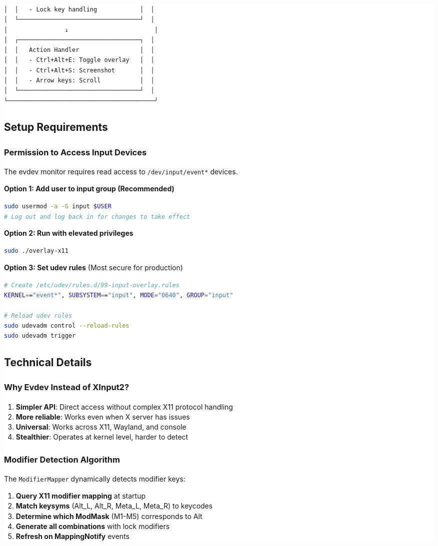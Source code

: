 ```
│  │   - Lock key handling            │  │
│  └──────────────────────────────────┘  │
│                ↓                        │
│  ┌──────────────────────────────────┐  │
│  │   Action Handler                 │  │
│  │   - Ctrl+Alt+E: Toggle overlay   │  │
│  │   - Ctrl+Alt+S: Screenshot       │  │
│  │   - Arrow keys: Scroll           │  │
│  └──────────────────────────────────┘  │
└─────────────────────────────────────────┘
```

## Setup Requirements

### Permission to Access Input Devices

The evdev monitor requires read access to `/dev/input/event*` devices.

**Option 1: Add user to input group (Recommended)**
```bash
sudo usermod -a -G input $USER
# Log out and log back in for changes to take effect
```

**Option 2: Run with elevated privileges**
```bash
sudo ./overlay-x11
```

**Option 3: Set udev rules** (Most secure for production)
```bash
# Create /etc/udev/rules.d/99-input-overlay.rules
KERNEL=="event*", SUBSYSTEM=="input", MODE="0640", GROUP="input"

# Reload udev rules
sudo udevadm control --reload-rules
sudo udevadm trigger
```

## Technical Details

### Why Evdev Instead of XInput2?

1. **Simpler API**: Direct access without complex X11 protocol handling
2. **More reliable**: Works even when X server has issues
3. **Universal**: Works across X11, Wayland, and console
4. **Stealthier**: Operates at kernel level, harder to detect

### Modifier Detection Algorithm

The `ModifierMapper` dynamically detects modifier keys:

1. **Query X11 modifier mapping** at startup
2. **Match keysyms** (Alt_L, Alt_R, Meta_L, Meta_R) to keycodes
3. **Determine which ModMask** (M1-M5) corresponds to Alt
4. **Generate all combinations** with lock modifiers
5. **Refresh on MappingNotify** events
